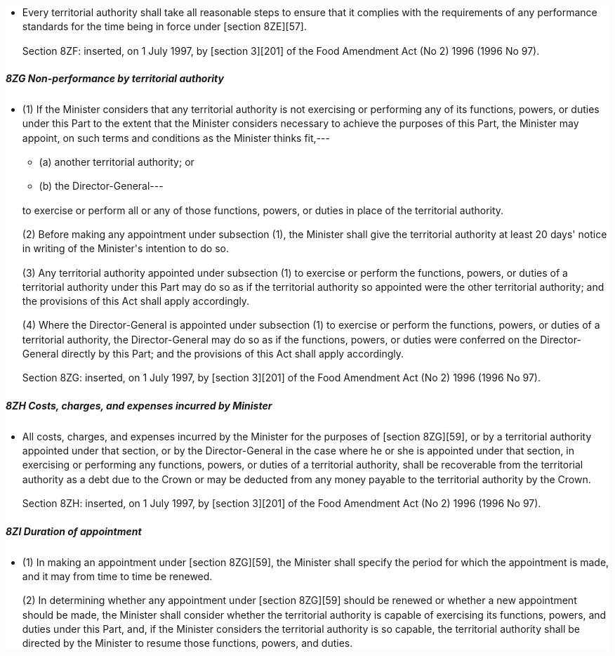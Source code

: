 *   Every territorial authority shall take all reasonable steps to ensure that it complies with the requirements of any performance standards for the time being in force under [section 8ZE][57].
    
    Section 8ZF: inserted, on 1 July 1997, by [section 3][201] of the Food Amendment Act (No 2) 1996 (1996 No 97).

##### 8ZG Non-performance by territorial authority
    
*   (1) If the Minister considers that any territorial authority is not exercising or performing any of its functions, powers, or duties under this Part to the extent that the Minister considers necessary to achieve the purposes of this Part, the Minister may appoint, on such terms and conditions as the Minister thinks fit,---
        
    *   (a) another territorial authority; or
    
    *   (b) the Director-General---
    
    to exercise or perform all or any of those functions, powers, or duties in place of the territorial authority.
    
    (2) Before making any appointment under subsection (1), the Minister shall give the territorial authority at least 20 days' notice in writing of the Minister's intention to do so.
    
    (3) Any territorial authority appointed under subsection (1) to exercise or perform the functions, powers, or duties of a territorial authority under this Part may do so as if the territorial authority so appointed were the other territorial authority; and the provisions of this Act shall apply accordingly.
    
    (4) Where the Director-General is appointed under subsection (1) to exercise or perform the functions, powers, or duties of a territorial authority, the Director-General may do so as if the functions, powers, or duties were conferred on the Director-General directly by this Part; and the provisions of this Act shall apply accordingly.
    
    Section 8ZG: inserted, on 1 July 1997, by [section 3][201] of the Food Amendment Act (No 2) 1996 (1996 No 97).

##### 8ZH Costs, charges, and expenses incurred by Minister
    
*   All costs, charges, and expenses incurred by the Minister for the purposes of [section 8ZG][59], or by a territorial authority appointed under that section, or by the Director-General in the case where he or she is appointed under that section, in exercising or performing any functions, powers, or duties of a territorial authority, shall be recoverable from the territorial authority as a debt due to the Crown or may be deducted from any money payable to the territorial authority by the Crown.
    
    Section 8ZH: inserted, on 1 July 1997, by [section 3][201] of the Food Amendment Act (No 2) 1996 (1996 No 97).

##### 8ZI Duration of appointment
    
*   (1) In making an appointment under [section 8ZG][59], the Minister shall specify the period for which the appointment is made, and it may from time to time be renewed.
    
    (2) In determining whether any appointment under [section 8ZG][59] should be renewed or whether a new appointment should be made, the Minister shall consider whether the territorial authority is capable of exercising its functions, powers, and duties under this Part, and, if the Minister considers the territorial authority is so capable, the territorial authority shall be directed by the Minister to resume those functions, powers, and duties.
    
